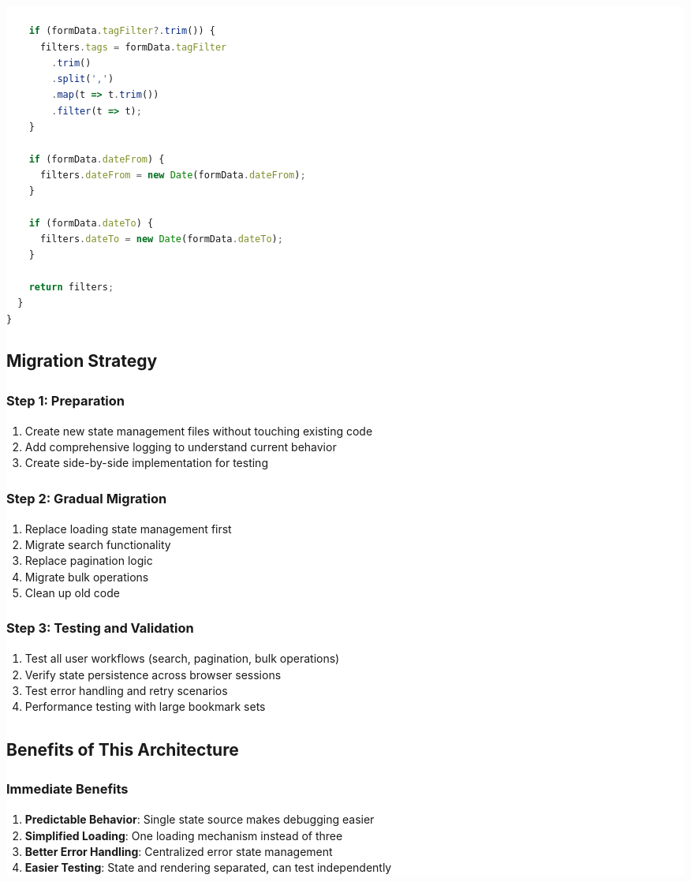 ```javascript
    
    if (formData.tagFilter?.trim()) {
      filters.tags = formData.tagFilter
        .trim()
        .split(',')
        .map(t => t.trim())
        .filter(t => t);
    }
    
    if (formData.dateFrom) {
      filters.dateFrom = new Date(formData.dateFrom);
    }
    
    if (formData.dateTo) {
      filters.dateTo = new Date(formData.dateTo);
    }
    
    return filters;
  }
}
```

## Migration Strategy

### Step 1: Preparation
1. Create new state management files without touching existing code
2. Add comprehensive logging to understand current behavior
3. Create side-by-side implementation for testing

### Step 2: Gradual Migration
1. Replace loading state management first
2. Migrate search functionality
3. Replace pagination logic
4. Migrate bulk operations
5. Clean up old code

### Step 3: Testing and Validation
1. Test all user workflows (search, pagination, bulk operations)
2. Verify state persistence across browser sessions
3. Test error handling and retry scenarios
4. Performance testing with large bookmark sets

## Benefits of This Architecture

### Immediate Benefits
1. **Predictable Behavior**: Single state source makes debugging easier
2. **Simplified Loading**: One loading mechanism instead of three
3. **Better Error Handling**: Centralized error state management
4. **Easier Testing**: State and rendering separated, can test independently
